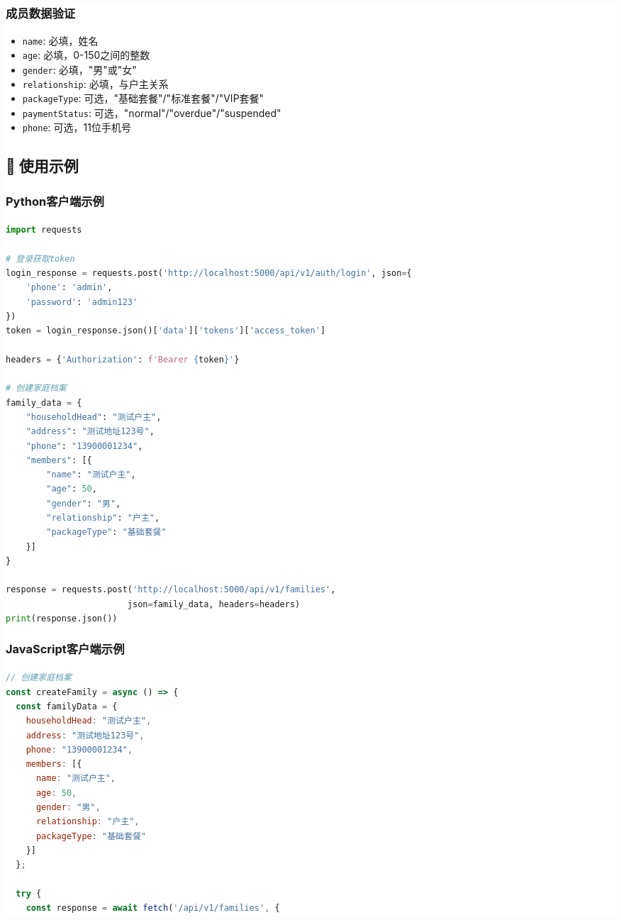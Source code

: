 ### 成员数据验证
- `name`: 必填，姓名
- `age`: 必填，0-150之间的整数
- `gender`: 必填，"男"或"女"
- `relationship`: 必填，与户主关系
- `packageType`: 可选，"基础套餐"/"标准套餐"/"VIP套餐"
- `paymentStatus`: 可选，"normal"/"overdue"/"suspended"
- `phone`: 可选，11位手机号

## 🔧 使用示例

### Python客户端示例
```python
import requests

# 登录获取token
login_response = requests.post('http://localhost:5000/api/v1/auth/login', json={
    'phone': 'admin',
    'password': 'admin123'
})
token = login_response.json()['data']['tokens']['access_token']

headers = {'Authorization': f'Bearer {token}'}

# 创建家庭档案
family_data = {
    "householdHead": "测试户主",
    "address": "测试地址123号",
    "phone": "13900001234",
    "members": [{
        "name": "测试户主",
        "age": 50,
        "gender": "男",
        "relationship": "户主",
        "packageType": "基础套餐"
    }]
}

response = requests.post('http://localhost:5000/api/v1/families', 
                        json=family_data, headers=headers)
print(response.json())
```

### JavaScript客户端示例
```javascript
// 创建家庭档案
const createFamily = async () => {
  const familyData = {
    householdHead: "测试户主",
    address: "测试地址123号", 
    phone: "13900001234",
    members: [{
      name: "测试户主",
      age: 50,
      gender: "男",
      relationship: "户主",
      packageType: "基础套餐"
    }]
  };

  try {
    const response = await fetch('/api/v1/families', {
```